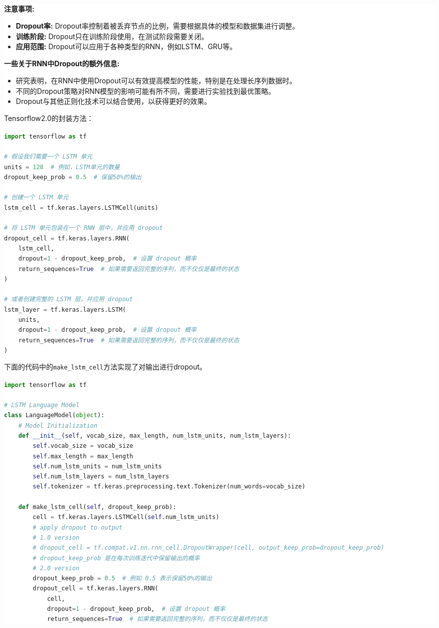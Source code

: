 **注意事项:**

- **Dropout率:** Dropout率控制着被丢弃节点的比例，需要根据具体的模型和数据集进行调整。
- **训练阶段:** Dropout只在训练阶段使用，在测试阶段需要关闭。
- **应用范围:** Dropout可以应用于各种类型的RNN，例如LSTM、GRU等。

**一些关于RNN中Dropout的额外信息:**

* 研究表明，在RNN中使用Dropout可以有效提高模型的性能，特别是在处理长序列数据时。
* 不同的Dropout策略对RNN模型的影响可能有所不同，需要进行实验找到最优策略。
* Dropout与其他正则化技术可以结合使用，以获得更好的效果。

Tensorflow2.0的封装方法：

```python
import tensorflow as tf

# 假设我们需要一个 LSTM 单元
units = 128  # 例如，LSTM单元的数量
dropout_keep_prob = 0.5  # 保留50%的输出

# 创建一个 LSTM 单元
lstm_cell = tf.keras.layers.LSTMCell(units)

# 将 LSTM 单元包装在一个 RNN 层中，并应用 dropout
dropout_cell = tf.keras.layers.RNN(
    lstm_cell,
    dropout=1 - dropout_keep_prob,  # 设置 dropout 概率
    return_sequences=True  # 如果需要返回完整的序列，而不仅仅是最终的状态
)

# 或者创建完整的 LSTM 层，并应用 dropout
lstm_layer = tf.keras.layers.LSTM(
    units,
    dropout=1 - dropout_keep_prob,  # 设置 dropout 概率
    return_sequences=True  # 如果需要返回完整的序列，而不仅仅是最终的状态
)
```

下面的代码中的`make_lstm_cell`方法实现了对输出进行dropout。

```python
import tensorflow as tf

# LSTM Language Model
class LanguageModel(object):
    # Model Initialization
    def __init__(self, vocab_size, max_length, num_lstm_units, num_lstm_layers):
        self.vocab_size = vocab_size
        self.max_length = max_length
        self.num_lstm_units = num_lstm_units
        self.num_lstm_layers = num_lstm_layers
        self.tokenizer = tf.keras.preprocessing.text.Tokenizer(num_words=vocab_size)

    def make_lstm_cell(self, dropout_keep_prob):
        cell = tf.keras.layers.LSTMCell(self.num_lstm_units) 
        # apply dropout to output
        # 1.0 version
        # dropout_cell = tf.compat.v1.nn.rnn_cell.DropoutWrapper(cell, output_keep_prob=dropout_keep_prob)
        # dropout_keep_prob 是在每次训练迭代中保留输出的概率
        # 2.0 version
        dropout_keep_prob = 0.5  # 例如 0.5 表示保留50%的输出
        dropout_cell = tf.keras.layers.RNN(
            cell,
            dropout=1 - dropout_keep_prob,  # 设置 dropout 概率
            return_sequences=True  # 如果需要返回完整的序列，而不仅仅是最终的状态
```